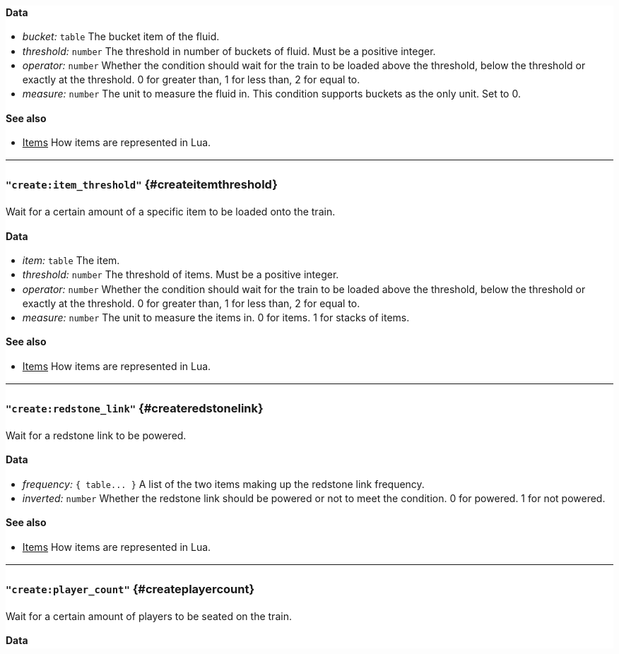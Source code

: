 **Data**

- _bucket:_ `table` The bucket item of the fluid.
- _threshold:_ `number` The threshold in number of buckets of fluid. Must be a positive integer.
- _operator:_ `number` Whether the condition should wait for the train to be loaded above the threshold, below the
  threshold or exactly at the threshold. 0 for greater than, 1 for less than, 2 for equal to.
- _measure:_ `number` The unit to measure the fluid in. This condition supports buckets as the only unit. Set to 0.

**See also**

- [Items](#items) How items are represented in Lua.

---

### `"create:item_threshold"` {#createitemthreshold}

Wait for a certain amount of a specific item to be loaded onto the train.

**Data**

- _item:_ `table` The item.
- _threshold:_ `number` The threshold of items. Must be a positive integer.
- _operator:_ `number` Whether the condition should wait for the train to be loaded above the threshold, below the
  threshold or exactly at the threshold. 0 for greater than, 1 for less than, 2 for equal to.
- _measure:_ `number` The unit to measure the items in. 0 for items. 1 for stacks of items.

**See also**

- [Items](#items) How items are represented in Lua.

---

### `"create:redstone_link"` {#createredstonelink}

Wait for a redstone link to be powered.

**Data**

- _frequency:_ `{ table... }` A list of the two items making up the redstone link frequency.
- _inverted:_ `number` Whether the redstone link should be powered or not to meet the condition. 0 for powered. 1 for
  not powered.

**See also**

- [Items](#items) How items are represented in Lua.

---

### `"create:player_count"` {#createplayercount}

Wait for a certain amount of players to be seated on the train.

**Data**
